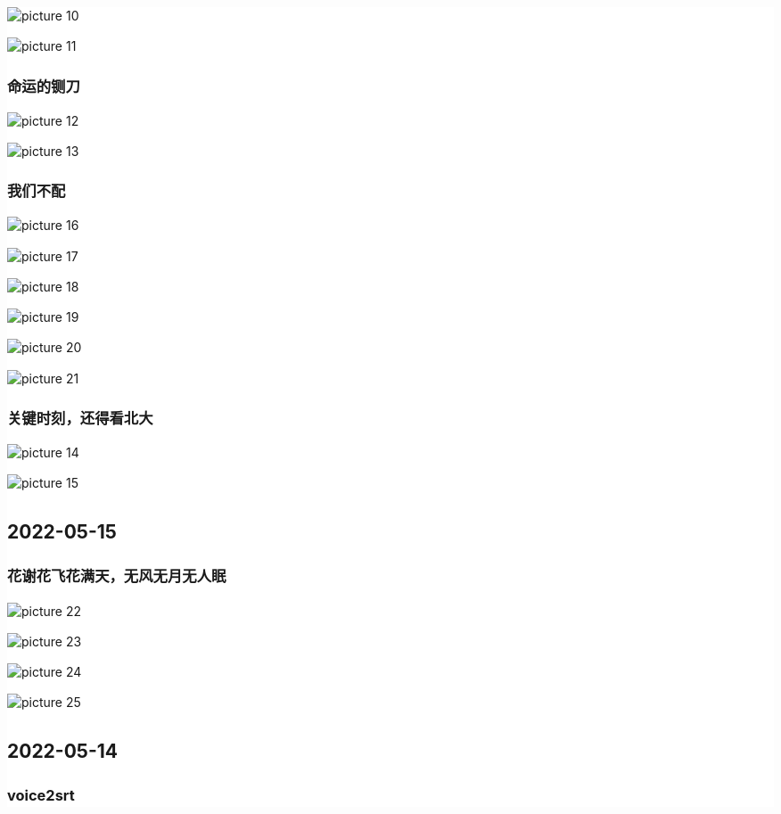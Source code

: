 ![picture 10](https://mark-vue-oss.oss-cn-hangzhou.aliyuncs.com/life-daily-private-1652935405709-6ea62c68b28254dcd51e2324ab6f970f68dcd102095d849b859009c409e121eb.png)  

![picture 11](https://mark-vue-oss.oss-cn-hangzhou.aliyuncs.com/life-daily-private-1652935409369-d06b50b6144cc954e01fc5c50ecb4a25f510555b7698794dc3afb54a6f69ad9f.png)  

### 命运的铡刀

![picture 12](https://mark-vue-oss.oss-cn-hangzhou.aliyuncs.com/life-daily-private-1652935435512-a4f46dfb297d6c471ba9cb8d8e713ffb3c9c1bb6943d4512c7bd05e8b31f1ad7.png)  

![picture 13](https://mark-vue-oss.oss-cn-hangzhou.aliyuncs.com/life-daily-private-1652935438970-06daddc784fd36187b3bce47628f217ccce401a209204ea48cbaa1a8e88e2e6d.png)  

### 我们不配

![picture 16](https://mark-vue-oss.oss-cn-hangzhou.aliyuncs.com/life-daily-private-1652935541998-3d4203b8319ca1b18ae0f86bf5e9b54c4fc2b5d6108ed40a3e9f566fdc417445.png)  

![picture 17](https://mark-vue-oss.oss-cn-hangzhou.aliyuncs.com/life-daily-private-1652935546082-eb85a738a1495c64aef2fb55e266899b3f5fe654307da119fb4af4660b5415b1.png)  

![picture 18](https://mark-vue-oss.oss-cn-hangzhou.aliyuncs.com/life-daily-private-1652935549805-1db230921e3e5715b754ae46d52ec6ff0c00358a5e55d575db3e233d27343464.png)  

![picture 19](https://mark-vue-oss.oss-cn-hangzhou.aliyuncs.com/life-daily-private-1652935552711-0d4a23fe84f2d01e018a5e22359c87ea6cf1fbf97ee7572440b62467a57196f6.png)  

![picture 20](https://mark-vue-oss.oss-cn-hangzhou.aliyuncs.com/life-daily-private-1652935555496-8ca393df03eef88e8c018d605c2ec6e52c0caeff5d37e52e9d08f490875f0de3.png)  

![picture 21](https://mark-vue-oss.oss-cn-hangzhou.aliyuncs.com/life-daily-private-1652935558329-bb1c28986424fc782069657729fa9ab2236391063bc894a326746dbcf8f95c32.png)  

### 关键时刻，还得看北大

![picture 14](https://mark-vue-oss.oss-cn-hangzhou.aliyuncs.com/life-daily-private-1652935465642-c773ac0ee0fc3d0d4ad210e1815b04a145a4d62695880130fd1c500b83d5940a.png)  

![picture 15](https://mark-vue-oss.oss-cn-hangzhou.aliyuncs.com/life-daily-private-1652935515337-1cd483312b38e2824859e734a135dbab8d326ffdfc1891c784266eee33c79fb6.png)  

## 2022-05-15

### 花谢花飞花满天，无风无月无人眠

![picture 22](https://mark-vue-oss.oss-cn-hangzhou.aliyuncs.com/life-daily-private-1652935591973-bb981434438e68689f2450d5006790a24f4526e03b420338fc816b1e6c316dd9.png)  

![picture 23](https://mark-vue-oss.oss-cn-hangzhou.aliyuncs.com/life-daily-private-1652935596325-a8bd5cf28bf421b1f792d0f74aea9829c564b0bff6667a3653ec01178906edf3.png)  

![picture 24](https://mark-vue-oss.oss-cn-hangzhou.aliyuncs.com/life-daily-private-1652935598871-887df994c7edb0868729f8064a2d01326dcd1d0a99337178c2718ebcaf0bacf2.png)  

![picture 25](https://mark-vue-oss.oss-cn-hangzhou.aliyuncs.com/life-daily-private-1652935601840-dbbdfaa12011ab3996c96bf926a249040b815efe2192cf359ee62ad65a3c78ef.png)  

## 2022-05-14

### voice2srt
